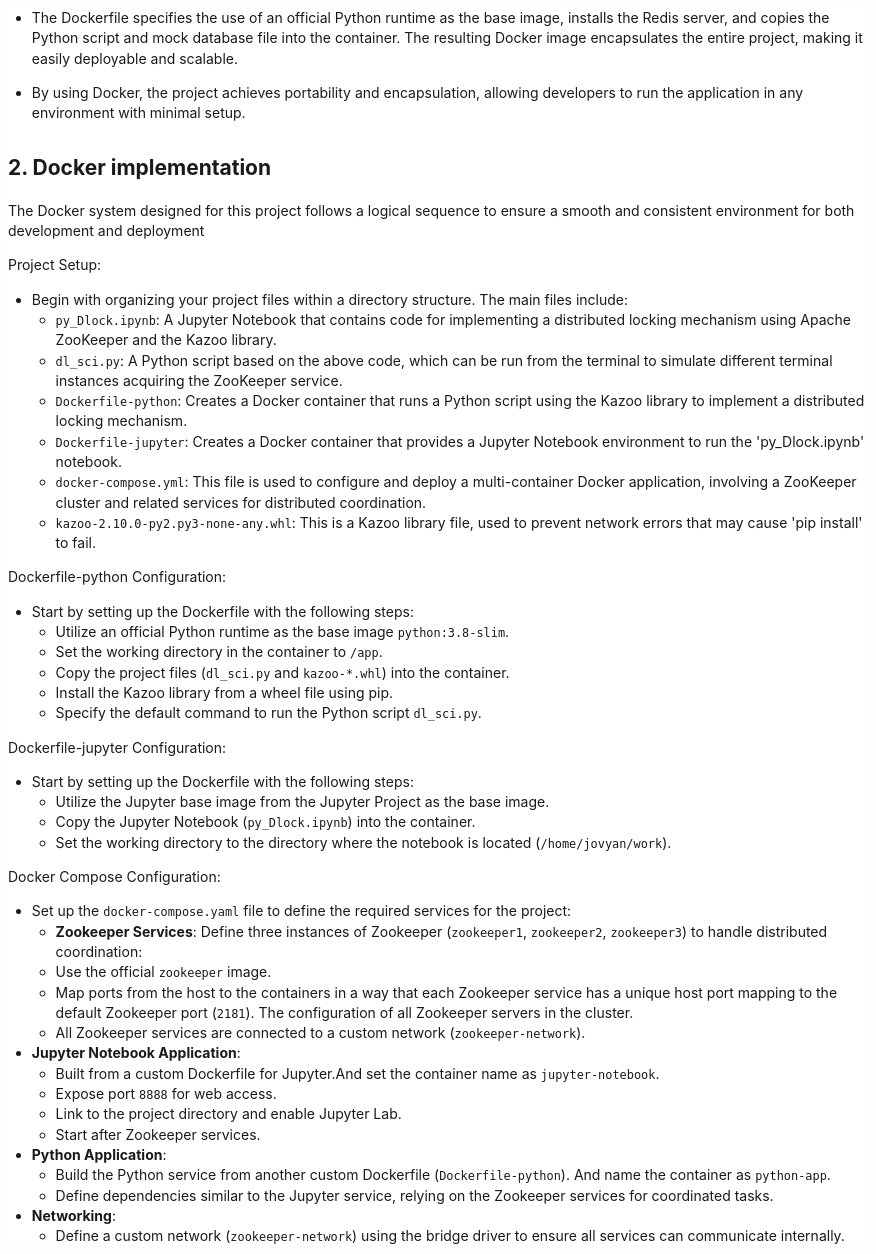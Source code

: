  - The Dockerfile specifies the use of an official Python runtime as the base
  image, installs the Redis server, and copies the Python script and mock
  database file into the container. The resulting Docker image encapsulates the
  entire project, making it easily deployable and scalable.

 - By using Docker, the project achieves portability and encapsulation, allowing
  developers to run the application in any environment with minimal setup.

## 2. Docker implementation

The Docker system designed for this project follows a logical sequence to
  ensure a smooth and consistent environment for both development and deployment

Project Setup:
  - Begin with organizing your project files within a directory structure. The
    main files include:
    - `py_Dlock.ipynb`: A Jupyter Notebook that contains code for implementing a distributed locking mechanism using Apache ZooKeeper and the Kazoo library.
    - `dl_sci.py`: A Python script based on the above code, which can be run from the terminal to simulate different terminal instances acquiring the ZooKeeper service.
    - `Dockerfile-python`:  Creates a Docker container that runs a Python script using the Kazoo library to implement a distributed locking mechanism.
    - `Dockerfile-jupyter`: Creates a Docker container that provides a Jupyter Notebook environment to run the 'py_Dlock.ipynb' notebook.
    - `docker-compose.yml`: This file is used to configure and deploy a multi-container Docker application, involving a ZooKeeper cluster and related services for distributed coordination.
    - `kazoo-2.10.0-py2.py3-none-any.whl`: This is a Kazoo library file, used to prevent network errors that may cause 'pip install' to fail.

Dockerfile-python Configuration:
  - Start by setting up the Dockerfile with the following steps:
    - Utilize an official Python runtime as the base image `python:3.8-slim`.
    - Set the working directory in the container to `/app`.
    - Copy the project files (`dl_sci.py` and `kazoo-*.whl`) into the container.
    - Install the Kazoo library from a wheel file using pip.
    - Specify the default command to run the Python script `dl_sci.py`.

Dockerfile-jupyter Configuration:
  - Start by setting up the Dockerfile with the following steps:
    - Utilize the Jupyter base image from the Jupyter Project as the base image.
    - Copy the Jupyter Notebook (`py_Dlock.ipynb`) into the container.
    - Set the working directory to the directory where the notebook is located (`/home/jovyan/work`).

Docker Compose Configuration:
  - Set up the `docker-compose.yaml` file to define the required services for the project:
    - **Zookeeper Services**: Define three instances of Zookeeper (`zookeeper1`, `zookeeper2`, `zookeeper3`) to handle distributed coordination:
    - Use the official `zookeeper` image.
    - Map ports from the host to the containers in a way that each Zookeeper service has a unique host port mapping to the default Zookeeper port (`2181`).
      The configuration of all Zookeeper servers in the cluster.
    - All Zookeeper services are connected to a custom network (`zookeeper-network`).
  - **Jupyter Notebook Application**:
    - Built from a custom Dockerfile for Jupyter.And set the container name as `jupyter-notebook`.
    - Expose port `8888` for web access.
    - Link to the project directory and enable Jupyter Lab.
    - Start after Zookeeper services.
  - **Python Application**:
    - Build the Python service from another custom Dockerfile (`Dockerfile-python`). And name the container as `python-app`.
    - Define dependencies similar to the Jupyter service, relying on the Zookeeper services for coordinated tasks.
  - **Networking**:
    - Define a custom network (`zookeeper-network`) using the bridge driver to ensure all services can communicate internally.
